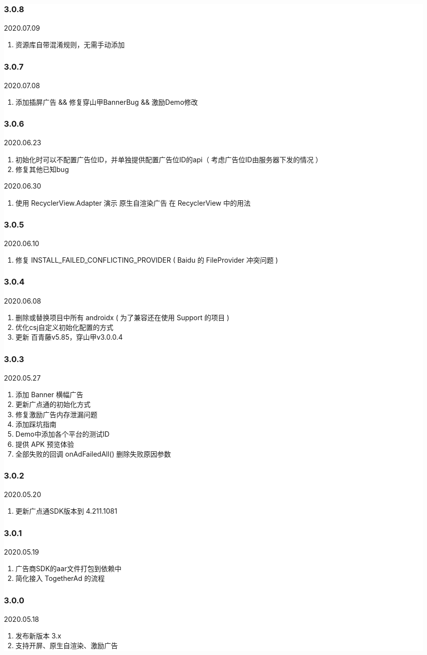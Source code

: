 ### 3.0.8

2020.07.09

1. 资源库自带混淆规则，无需手动添加

### 3.0.7

2020.07.08

1. 添加插屏广告 && 修复穿山甲BannerBug && 激励Demo修改

### 3.0.6

2020.06.23

1. 初始化时可以不配置广告位ID，并单独提供配置广告位ID的api（ 考虑广告位ID由服务器下发的情况 ）
2. 修复其他已知bug

2020.06.30

1. 使用 RecyclerView.Adapter 演示 原生自渲染广告 在 RecyclerView 中的用法

### 3.0.5

2020.06.10

1. 修复 INSTALL_FAILED_CONFLICTING_PROVIDER ( Baidu 的 FileProvider 冲突问题 )

### 3.0.4

2020.06.08

1. 删除或替换项目中所有 androidx ( 为了兼容还在使用 Support 的项目 )
2. 优化csj自定义初始化配置的方式
3. 更新 百青藤v5.85，穿山甲v3.0.0.4

### 3.0.3

2020.05.27

1. 添加 Banner 横幅广告
2. 更新广点通的初始化方式
3. 修复激励广告内存泄漏问题
4. 添加踩坑指南
5. Demo中添加各个平台的测试ID
6. 提供 APK 预览体验
7. 全部失败的回调 onAdFailedAll() 删除失败原因参数

### 3.0.2

2020.05.20

1. 更新广点通SDK版本到 4.211.1081

### 3.0.1

2020.05.19  

1. 广告商SDK的aar文件打包到依赖中
2. 简化接入 TogetherAd 的流程

### 3.0.0

2020.05.18

1. 发布新版本 3.x
2. 支持开屏、原生自渲染、激励广告